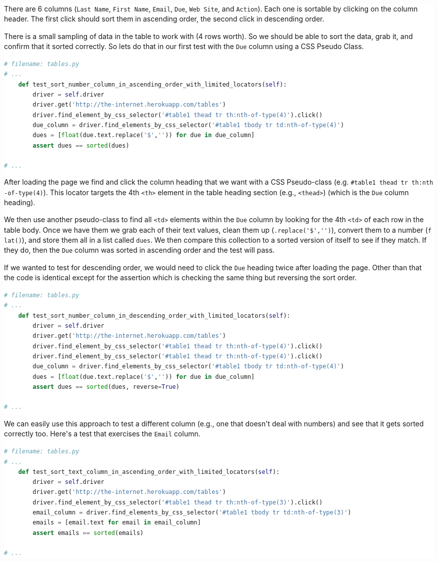 There are 6 columns (`Last Name`, `First Name`, `Email`, `Due`, `Web Site`, and `Action`). Each one is sortable by clicking on the column header. The first click should sort them in ascending order, the second click in descending order.

There is a small sampling of data in the table to work with (4 rows worth). So we should be able to sort the data, grab it, and confirm that it sorted correctly. So lets do that in our first test with the `Due` column using a CSS Pseudo Class.

```python
# filename: tables.py
# ...
    def test_sort_number_column_in_ascending_order_with_limited_locators(self):
        driver = self.driver
        driver.get('http://the-internet.herokuapp.com/tables')
        driver.find_element_by_css_selector('#table1 thead tr th:nth-of-type(4)').click()
        due_column = driver.find_elements_by_css_selector('#table1 tbody tr td:nth-of-type(4)')
        dues = [float(due.text.replace('$','')) for due in due_column]
        assert dues == sorted(dues)

# ...
```

After loading the page we find and click the column heading that we want with a CSS Pseudo-class (e.g. `#table1 thead tr th:nth-of-type(4)`). This locator targets the 4th `<th>` element in the table heading section (e.g., `<thead>`) (which is the `Due` column heading).

We then use another pseudo-class to find all `<td>` elements within the `Due` column by looking for the 4th `<td>` of each row in the table body. Once we have them we grab each of their text values, clean them up (`.replace('$','')`), convert them to a number (`flat()`), and store them all in a list called `dues`. We then compare this collection to a sorted version of itself to see if they match. If they do, then the `Due` column was sorted in ascending order and the test will pass.

If we wanted to test for descending order, we would need to click the `Due` heading twice after loading the page. Other than that the code is identical except for the assertion which is checking the same thing but reversing the sort order.

```python
# filename: tables.py
# ...
    def test_sort_number_column_in_descending_order_with_limited_locators(self):
        driver = self.driver
        driver.get('http://the-internet.herokuapp.com/tables')
        driver.find_element_by_css_selector('#table1 thead tr th:nth-of-type(4)').click()
        driver.find_element_by_css_selector('#table1 thead tr th:nth-of-type(4)').click()
        due_column = driver.find_elements_by_css_selector('#table1 tbody tr td:nth-of-type(4)')
        dues = [float(due.text.replace('$','')) for due in due_column]
        assert dues == sorted(dues, reverse=True)

# ...
```

We can easily use this approach to test a different column (e.g., one that doesn't deal with numbers) and see that it gets sorted correctly too. Here's a test that exercises the `Email` column.

```python
# filename: tables.py
# ...
    def test_sort_text_column_in_ascending_order_with_limited_locators(self):
        driver = self.driver
        driver.get('http://the-internet.herokuapp.com/tables')
        driver.find_element_by_css_selector('#table1 thead tr th:nth-of-type(3)').click()
        email_column = driver.find_elements_by_css_selector('#table1 tbody tr td:nth-of-type(3)')
        emails = [email.text for email in email_column]
        assert emails == sorted(emails)

# ...
```
